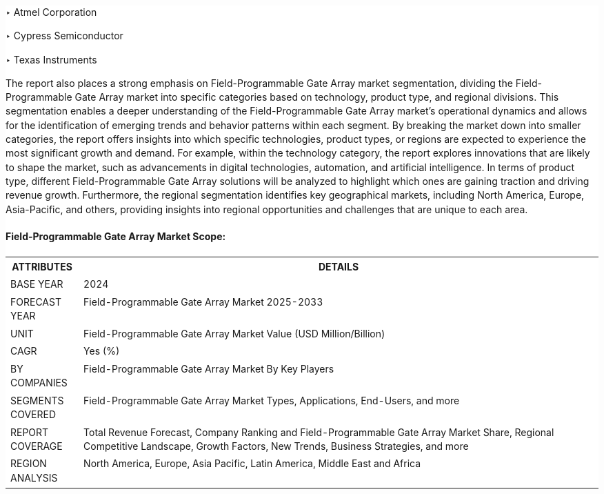 ‣ Atmel Corporation

‣ Cypress Semiconductor

‣ Texas Instruments

The report also places a strong emphasis on Field-Programmable Gate Array market segmentation, dividing the Field-Programmable Gate Array market into specific categories based on technology, product type, and regional divisions. This segmentation enables a deeper understanding of the Field-Programmable Gate Array market’s operational dynamics and allows for the identification of emerging trends and behavior patterns within each segment. By breaking the market down into smaller categories, the report offers insights into which specific technologies, product types, or regions are expected to experience the most significant growth and demand. For example, within the technology category, the report explores innovations that are likely to shape the market, such as advancements in digital technologies, automation, and artificial intelligence. In terms of product type, different Field-Programmable Gate Array solutions will be analyzed to highlight which ones are gaining traction and driving revenue growth. Furthermore, the regional segmentation identifies key geographical markets, including North America, Europe, Asia-Pacific, and others, providing insights into regional opportunities and challenges that are unique to each area.

<h4>Field-Programmable Gate Array Market Scope:</h4>
<table>
<tr>
<th>ATTRIBUTES</th>
<th>DETAILS</th>
</tr>
<tr>
<td>BASE YEAR</td>
<td>2024</td>
</tr>
<tr>
<td>FORECAST YEAR</td>
<td>Field-Programmable Gate Array Market 2025-2033</td>
</tr>
<tr>
<td>UNIT</td>
<td>Field-Programmable Gate Array Market Value (USD Million/Billion)</td>
<tr>
<td>CAGR</td>
<td>Yes (%)</td>
</tr>
</tr>
<tr>
<td>BY COMPANIES</td>
<td>Field-Programmable Gate Array Market By Key Players</td>
</tr>
<tr>
<td>SEGMENTS COVERED</td>
<td>Field-Programmable Gate Array Market Types, Applications, End-Users, and more</td>
</tr>
<tr>
<td>REPORT COVERAGE</td>
<td>Total Revenue Forecast, Company Ranking and Field-Programmable Gate Array Market Share, Regional Competitive Landscape, Growth Factors, New Trends, Business Strategies, and more</td>
</tr>
<tr>
<td>REGION ANALYSIS</td>
<td>North America, Europe, Asia Pacific, Latin America, Middle East and Africa</td>
</tr>
</table>
